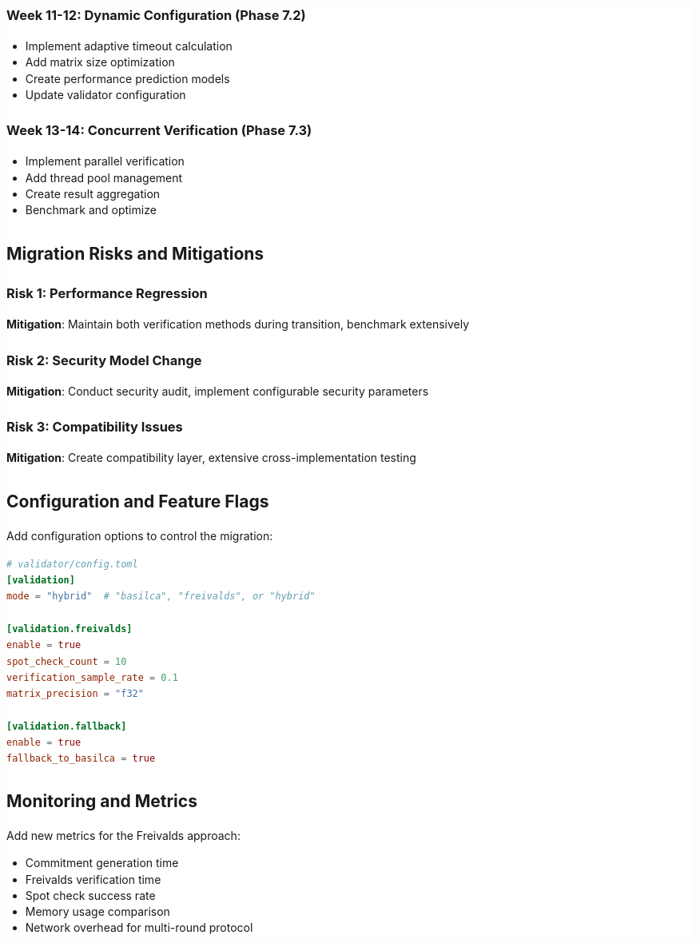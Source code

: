 ### Week 11-12: Dynamic Configuration (Phase 7.2)
- Implement adaptive timeout calculation
- Add matrix size optimization
- Create performance prediction models
- Update validator configuration

### Week 13-14: Concurrent Verification (Phase 7.3)
- Implement parallel verification
- Add thread pool management
- Create result aggregation
- Benchmark and optimize

## Migration Risks and Mitigations

### Risk 1: Performance Regression
**Mitigation**: Maintain both verification methods during transition, benchmark extensively

### Risk 2: Security Model Change
**Mitigation**: Conduct security audit, implement configurable security parameters

### Risk 3: Compatibility Issues
**Mitigation**: Create compatibility layer, extensive cross-implementation testing

## Configuration and Feature Flags

Add configuration options to control the migration:

```toml
# validator/config.toml
[validation]
mode = "hybrid"  # "basilca", "freivalds", or "hybrid"

[validation.freivalds]
enable = true
spot_check_count = 10
verification_sample_rate = 0.1
matrix_precision = "f32"

[validation.fallback]
enable = true
fallback_to_basilca = true
```

## Monitoring and Metrics

Add new metrics for the Freivalds approach:
- Commitment generation time
- Freivalds verification time
- Spot check success rate
- Memory usage comparison
- Network overhead for multi-round protocol
